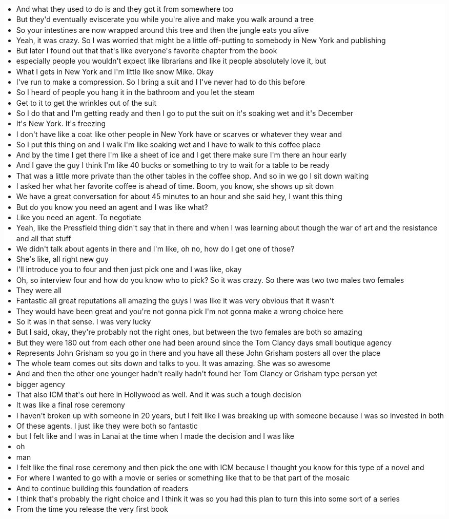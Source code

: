 *  And what they used to do is and they got it from somewhere too
*  But they'd eventually eviscerate you while you're alive and make you walk around a tree
*  So your intestines are now wrapped around this tree and then the jungle eats you alive
*  Yeah, it was crazy. So I was worried that might be a little off-putting to somebody in New York and publishing
*  But later I found out that that's like everyone's favorite chapter from the book
*  especially people you wouldn't expect like librarians and like it people absolutely love it, but
*  What I gets in New York and I'm little like snow Mike. Okay
*  I've run to make a compression. So I bring a suit and I I've never had to do this before
*  So I heard of people you hang it in the bathroom and you let the steam
*  Get to it to get the wrinkles out of the suit
*  So I do that and I'm getting ready and then I go to put the suit on it's soaking wet and it's December
*  It's New York. It's freezing
*  I don't have like a coat like other people in New York have or scarves or whatever they wear and
*  So I put this thing on and I walk I'm like soaking wet and I have to walk to this coffee place
*  And by the time I get there I'm like a sheet of ice and I get there make sure I'm there an hour early
*  And I gave the guy I think I'm like 40 bucks or something to try to wait for a table to be ready
*  That was a little more private than the other tables in the coffee shop. And so in we go I sit down waiting
*  I asked her what her favorite coffee is ahead of time. Boom, you know, she shows up sit down
*  We have a great conversation for about 45 minutes to an hour and she said hey, I want this thing
*  But do you know you need an agent and I was like what?
*  Like you need an agent. To negotiate
*  Yeah, like the Pressfield thing didn't say that in there and when I was learning about though the war of art and the resistance and all that stuff
*  We didn't talk about agents in there and I'm like, oh no, how do I get one of those?
*  She's like, all right new guy
*  I'll introduce you to four and then just pick one and I was like, okay
*  Oh, so interview four and how do you know who to pick? So it was crazy. So there was two two males two females
*  They were all
*  Fantastic all great reputations all amazing the guys I was like it was very obvious that it wasn't
*  They would have been great and you're not gonna pick I'm not gonna make a wrong choice here
*  So it was in that sense. I was very lucky
*  But I said, okay, they're probably not the right ones, but between the two females are both so amazing
*  But they were 180 out from each other one had been around since the Tom Clancy days small boutique agency
*  Represents John Grisham so you go in there and you have all these John Grisham posters all over the place
*  The whole team comes out sits down and talks to you. It was amazing. She was so awesome
*  And and then the other one younger hadn't really hadn't found her Tom Clancy or Grisham type person yet
*  bigger agency
*  That also ICM that's out here in Hollywood as well. And it was such a tough decision
*  It was like a final rose ceremony
*  I haven't broken up with someone in 20 years, but I felt like I was breaking up with someone because I was so invested in both
*  Of these agents. I just like they were both so fantastic
*  but I felt like and I was in Lanai at the time when I made the decision and I was like
*  oh
*  man
*  I felt like the final rose ceremony and then pick the one with ICM because I thought you know for this type of a novel and
*  For where I wanted to go with a movie or series or something like that to be that part of the mosaic
*  And to continue building this foundation of readers
*  I think that's probably the right choice and I think it was so you had this plan to turn this into some sort of a series
*  From the time you release the very first book